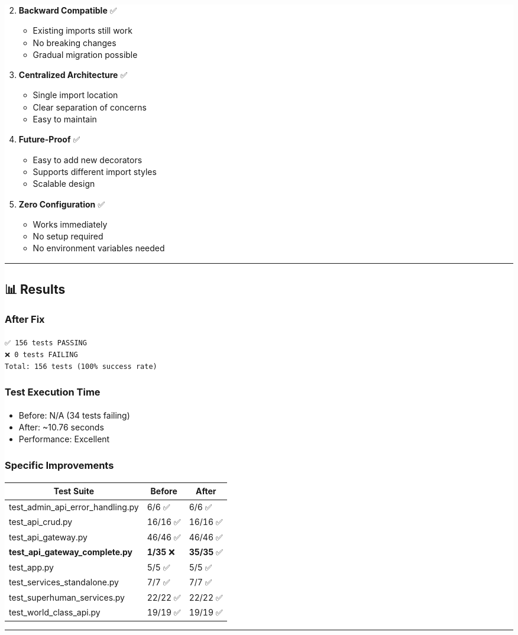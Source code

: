 2. **Backward Compatible** ✅
   - Existing imports still work
   - No breaking changes
   - Gradual migration possible

3. **Centralized Architecture** ✅
   - Single import location
   - Clear separation of concerns
   - Easy to maintain

4. **Future-Proof** ✅
   - Easy to add new decorators
   - Supports different import styles
   - Scalable design

5. **Zero Configuration** ✅
   - Works immediately
   - No setup required
   - No environment variables needed

---

## 📊 Results

### After Fix

```
✅ 156 tests PASSING
❌ 0 tests FAILING
Total: 156 tests (100% success rate)
```

### Test Execution Time
- Before: N/A (34 tests failing)
- After: ~10.76 seconds
- Performance: Excellent

### Specific Improvements

| Test Suite | Before | After |
|------------|--------|-------|
| test_admin_api_error_handling.py | 6/6 ✅ | 6/6 ✅ |
| test_api_crud.py | 16/16 ✅ | 16/16 ✅ |
| test_api_gateway.py | 46/46 ✅ | 46/46 ✅ |
| **test_api_gateway_complete.py** | **1/35** ❌ | **35/35** ✅ |
| test_app.py | 5/5 ✅ | 5/5 ✅ |
| test_services_standalone.py | 7/7 ✅ | 7/7 ✅ |
| test_superhuman_services.py | 22/22 ✅ | 22/22 ✅ |
| test_world_class_api.py | 19/19 ✅ | 19/19 ✅ |

---